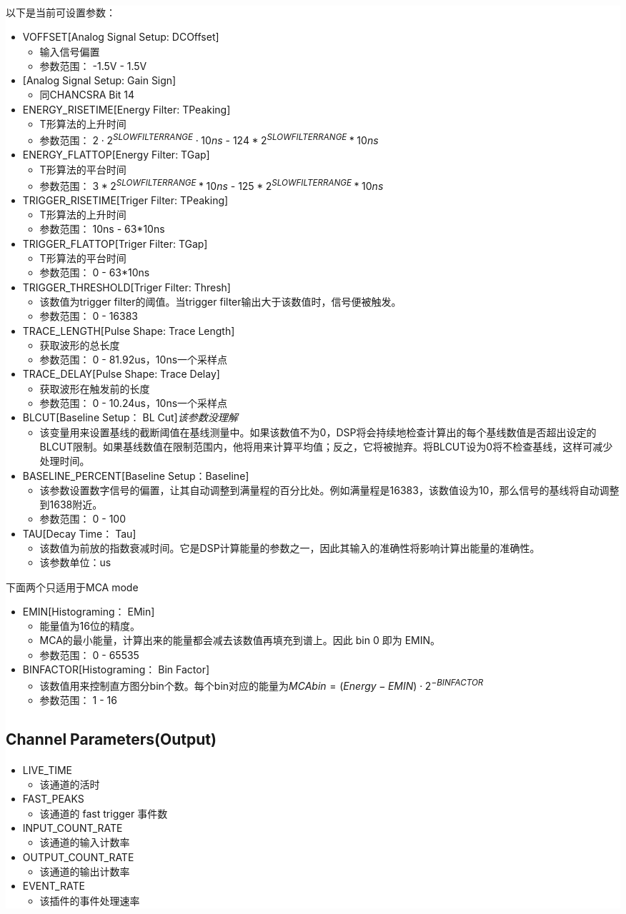 以下是当前可设置参数：

- VOFFSET[Analog Signal Setup: DCOffset]
	- 输入信号偏置
	- 参数范围： -1.5V - 1.5V
- [Analog Signal Setup: Gain Sign]
	- 同CHANCSRA Bit 14
- ENERGY_RISETIME[Energy Filter: TPeaking]
	- T形算法的上升时间
	- 参数范围： $2\cdot 2^{SLOWFILTERRANGE}\cdot 10ns$ -  $124*2^{SLOWFILTERRANGE}*10ns$
- ENERGY_FLATTOP[Energy Filter: TGap]
	- T形算法的平台时间
	- 参数范围： $3*2^{SLOWFILTERRANGE}*10ns$ -  $125*2^{SLOWFILTERRANGE}*10ns$
- TRIGGER_RISETIME[Triger Filter: TPeaking]
	- T形算法的上升时间
	- 参数范围： 10ns - 63*10ns
- TRIGGER_FLATTOP[Triger Filter: TGap]
	- T形算法的平台时间
	- 参数范围： 0 - 63*10ns
- TRIGGER_THRESHOLD[Triger Filter: Thresh]
	- 该数值为trigger filter的阈值。当trigger filter输出大于该数值时，信号便被触发。
	- 参数范围： 0 - 16383 
- TRACE_LENGTH[Pulse Shape: Trace Length]
	- 获取波形的总长度
	- 参数范围： 0 - 81.92us，10ns一个采样点
- TRACE_DELAY[Pulse Shape: Trace Delay]	
	- 获取波形在触发前的长度
	- 参数范围： 0 - 10.24us，10ns一个采样点
- BLCUT[Baseline Setup： BL Cut]*该参数没理解*
	- 该变量用来设置基线的截断阈值在基线测量中。如果该数值不为0，DSP将会持续地检查计算出的每个基线数值是否超出设定的BLCUT限制。如果基线数值在限制范围内，他将用来计算平均值；反之，它将被抛弃。将BLCUT设为0将不检查基线，这样可减少处理时间。
- BASELINE_PERCENT[Baseline Setup：Baseline]
	- 该参数设置数字信号的偏置，让其自动调整到满量程的百分比处。例如满量程是16383，该数值设为10，那么信号的基线将自动调整到1638附近。
	- 参数范围： 0 - 100
- TAU[Decay Time： Tau]
	- 该数值为前放的指数衰减时间。它是DSP计算能量的参数之一，因此其输入的准确性将影响计算出能量的准确性。
	- 该参数单位：us


下面两个只适用于MCA mode

- EMIN[Histograming： EMin]
	- 能量值为16位的精度。
	- MCA的最小能量，计算出来的能量都会减去该数值再填充到谱上。因此 bin 0 即为 EMIN。 
	- 参数范围： 0 - 65535
- BINFACTOR[Histograming： Bin Factor]
	- 该数值用来控制直方图分bin个数。每个bin对应的能量为$MCAbin=(Energy-EMIN)\cdot 2^{-BINFACTOR}$
	- 参数范围： 1 - 16

## Channel Parameters(Output)

- LIVE_TIME
	- 该通道的活时
- FAST_PEAKS
	- 该通道的 fast trigger 事件数
- INPUT_COUNT_RATE
	- 该通道的输入计数率
- OUTPUT_COUNT_RATE
	- 该通道的输出计数率
- EVENT_RATE
	- 该插件的事件处理速率

